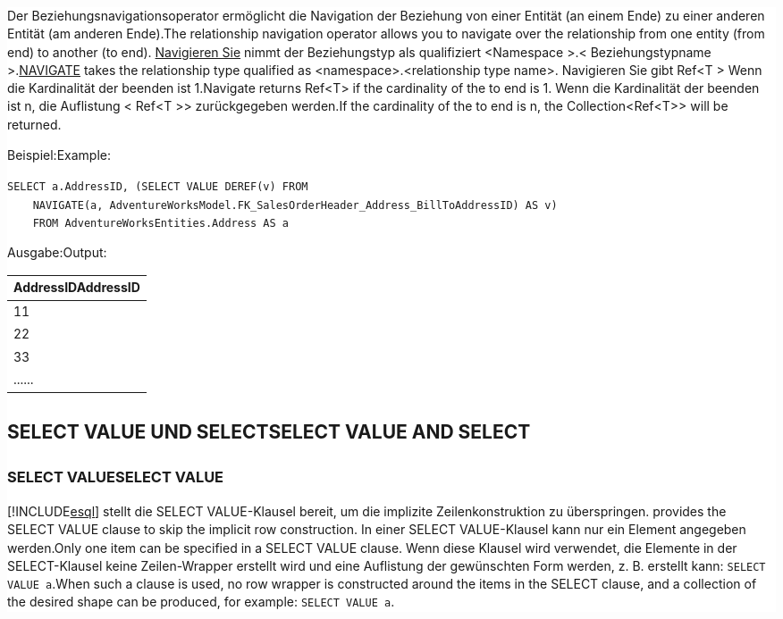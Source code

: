  <span data-ttu-id="8a0c9-269">Der Beziehungsnavigationsoperator ermöglicht die Navigation der Beziehung von einer Entität (an einem Ende) zu einer anderen Entität (am anderen Ende).</span><span class="sxs-lookup"><span data-stu-id="8a0c9-269">The relationship navigation operator allows you to navigate over the relationship from one entity (from end) to another (to end).</span></span> <span data-ttu-id="8a0c9-270">[Navigieren Sie](../../../../../../docs/framework/data/adonet/ef/language-reference/navigate-entity-sql.md) nimmt der Beziehungstyp als qualifiziert \<Namespace >.\< Beziehungstypname >.</span><span class="sxs-lookup"><span data-stu-id="8a0c9-270">[NAVIGATE](../../../../../../docs/framework/data/adonet/ef/language-reference/navigate-entity-sql.md) takes the relationship type qualified as \<namespace>.\<relationship type name>.</span></span> <span data-ttu-id="8a0c9-271">Navigieren Sie gibt Ref\<T > Wenn die Kardinalität der beenden ist 1.</span><span class="sxs-lookup"><span data-stu-id="8a0c9-271">Navigate returns Ref\<T> if the cardinality of the to end is 1.</span></span> <span data-ttu-id="8a0c9-272">Wenn die Kardinalität der beenden ist n, die Auflistung < Ref\<T >> zurückgegeben werden.</span><span class="sxs-lookup"><span data-stu-id="8a0c9-272">If the cardinality of the to end is n, the Collection<Ref\<T>> will be returned.</span></span>  
  
 <span data-ttu-id="8a0c9-273">Beispiel:</span><span class="sxs-lookup"><span data-stu-id="8a0c9-273">Example:</span></span>  
  
```  
SELECT a.AddressID, (SELECT VALUE DEREF(v) FROM   
    NAVIGATE(a, AdventureWorksModel.FK_SalesOrderHeader_Address_BillToAddressID) AS v)   
    FROM AdventureWorksEntities.Address AS a  
```  
  
 <span data-ttu-id="8a0c9-274">Ausgabe:</span><span class="sxs-lookup"><span data-stu-id="8a0c9-274">Output:</span></span>  
  
|<span data-ttu-id="8a0c9-275">AddressID</span><span class="sxs-lookup"><span data-stu-id="8a0c9-275">AddressID</span></span>|  
|---------------|  
|<span data-ttu-id="8a0c9-276">1</span><span class="sxs-lookup"><span data-stu-id="8a0c9-276">1</span></span>|  
|<span data-ttu-id="8a0c9-277">2</span><span class="sxs-lookup"><span data-stu-id="8a0c9-277">2</span></span>|  
|<span data-ttu-id="8a0c9-278">3</span><span class="sxs-lookup"><span data-stu-id="8a0c9-278">3</span></span>|  
|<span data-ttu-id="8a0c9-279">...</span><span class="sxs-lookup"><span data-stu-id="8a0c9-279">...</span></span>|  
  
## <a name="select-value-and-select"></a><span data-ttu-id="8a0c9-280">SELECT VALUE UND SELECT</span><span class="sxs-lookup"><span data-stu-id="8a0c9-280">SELECT VALUE AND SELECT</span></span>  
  
### <a name="select-value"></a><span data-ttu-id="8a0c9-281">SELECT VALUE</span><span class="sxs-lookup"><span data-stu-id="8a0c9-281">SELECT VALUE</span></span>  
 [!INCLUDE[esql](../../../../../../includes/esql-md.md)]<span data-ttu-id="8a0c9-282"> stellt die SELECT VALUE-Klausel bereit, um die implizite Zeilenkonstruktion zu überspringen.</span><span class="sxs-lookup"><span data-stu-id="8a0c9-282"> provides the SELECT VALUE clause to skip the implicit row construction.</span></span> <span data-ttu-id="8a0c9-283">In einer SELECT VALUE-Klausel kann nur ein Element angegeben werden.</span><span class="sxs-lookup"><span data-stu-id="8a0c9-283">Only one item can be specified in a SELECT VALUE clause.</span></span> <span data-ttu-id="8a0c9-284">Wenn diese Klausel wird verwendet, die Elemente in der SELECT-Klausel keine Zeilen-Wrapper erstellt wird und eine Auflistung der gewünschten Form werden, z. B. erstellt kann: `SELECT VALUE a`.</span><span class="sxs-lookup"><span data-stu-id="8a0c9-284">When such a clause is used, no row wrapper is constructed around the items in the SELECT clause, and a collection of the desired shape can be produced, for example: `SELECT VALUE a`.</span></span>  
  
